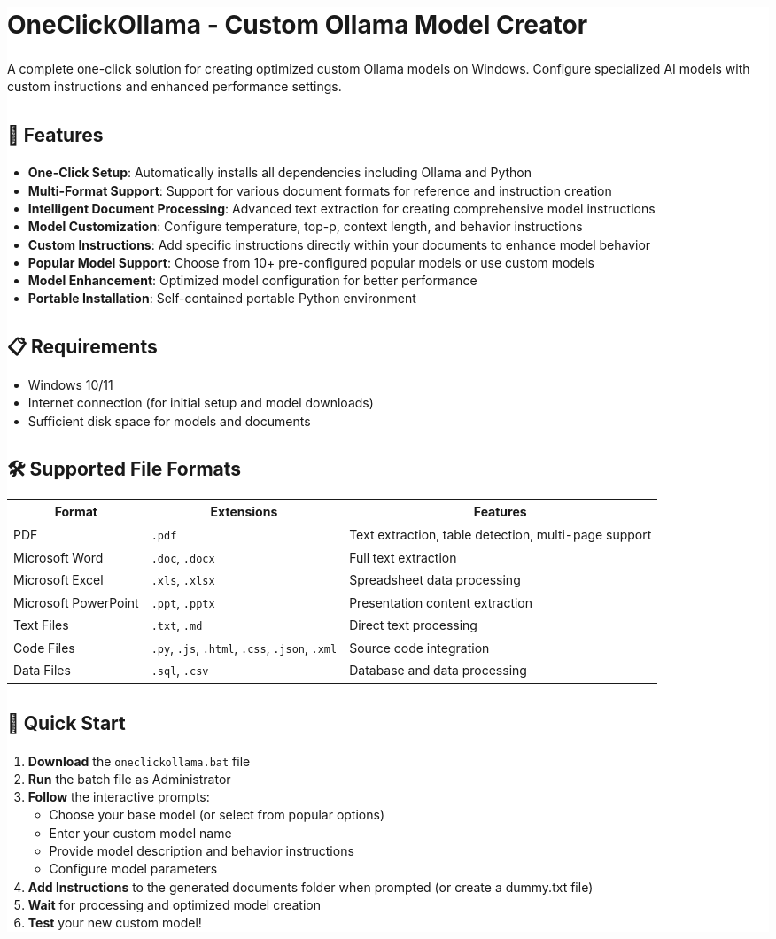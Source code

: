 # OneClickOllama - Custom Ollama Model Creator

A complete one-click solution for creating optimized custom Ollama models on Windows. Configure specialized AI models with custom instructions and enhanced performance settings.

## 🚀 Features

- **One-Click Setup**: Automatically installs all dependencies including Ollama and Python
- **Multi-Format Support**: Support for various document formats for reference and instruction creation
- **Intelligent Document Processing**: Advanced text extraction for creating comprehensive model instructions
- **Model Customization**: Configure temperature, top-p, context length, and behavior instructions
- **Custom Instructions**: Add specific instructions directly within your documents to enhance model behavior
- **Popular Model Support**: Choose from 10+ pre-configured popular models or use custom models
- **Model Enhancement**: Optimized model configuration for better performance
- **Portable Installation**: Self-contained portable Python environment

## 📋 Requirements

- Windows 10/11
- Internet connection (for initial setup and model downloads)
- Sufficient disk space for models and documents

## 🛠️ Supported File Formats

| Format | Extensions | Features |
|--------|------------|----------|
| PDF | `.pdf` | Text extraction, table detection, multi-page support |
| Microsoft Word | `.doc`, `.docx` | Full text extraction |
| Microsoft Excel | `.xls`, `.xlsx` | Spreadsheet data processing |
| Microsoft PowerPoint | `.ppt`, `.pptx` | Presentation content extraction |
| Text Files | `.txt`, `.md` | Direct text processing |
| Code Files | `.py`, `.js`, `.html`, `.css`, `.json`, `.xml` | Source code integration |
| Data Files | `.sql`, `.csv` | Database and data processing |

## 🚀 Quick Start

1. **Download** the `oneclickollama.bat` file
2. **Run** the batch file as Administrator
3. **Follow** the interactive prompts:
   - Choose your base model (or select from popular options)
   - Enter your custom model name
   - Provide model description and behavior instructions
   - Configure model parameters
4. **Add Instructions** to the generated documents folder when prompted (or create a dummy.txt file)
5. **Wait** for processing and optimized model creation
6. **Test** your new custom model!
